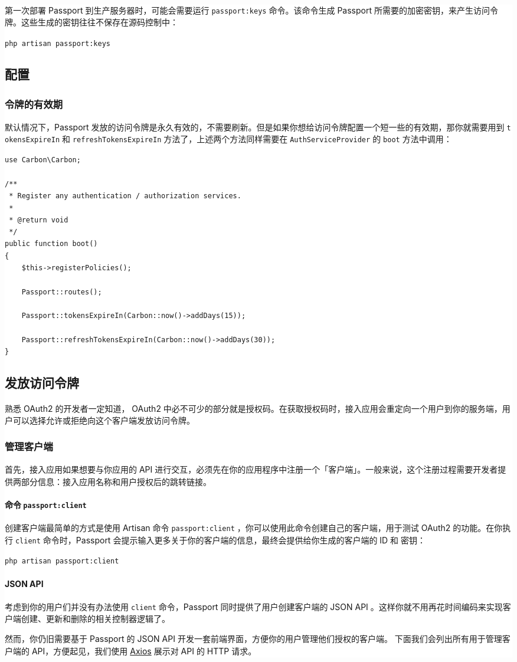 第一次部署 Passport 到生产服务器时，可能会需要运行 `passport:keys` 命令。该命令生成 Passport 所需要的加密密钥，来产生访问令牌。这些生成的密钥往往不保存在源码控制中：

    php artisan passport:keys

<a name="configuration"></a>
## 配置

<a name="token-lifetimes"></a>
### 令牌的有效期

默认情况下，Passport 发放的访问令牌是永久有效的，不需要刷新。但是如果你想给访问令牌配置一个短一些的有效期，那你就需要用到 `tokensExpireIn` 和 `refreshTokensExpireIn` 方法了，上述两个方法同样需要在 `AuthServiceProvider` 的 `boot` 方法中调用：

    use Carbon\Carbon;

    /**
     * Register any authentication / authorization services.
     *
     * @return void
     */
    public function boot()
    {
        $this->registerPolicies();

        Passport::routes();

        Passport::tokensExpireIn(Carbon::now()->addDays(15));

        Passport::refreshTokensExpireIn(Carbon::now()->addDays(30));
    }

<a name="issuing-access-tokens"></a>
## 发放访问令牌

熟悉 OAuth2 的开发者一定知道， OAuth2 中必不可少的部分就是授权码。在获取授权码时，接入应用会重定向一个用户到你的服务端，用户可以选择允许或拒绝向这个客户端发放访问令牌。

<a name="managing-clients"></a>
### 管理客户端

首先，接入应用如果想要与你应用的 API 进行交互，必须先在你的应用程序中注册一个「客户端」。一般来说，这个注册过程需要开发者提供两部分信息：接入应用名称和用户授权后的跳转链接。

#### 命令 `passport:client`

创建客户端最简单的方式是使用 Artisan 命令 `passport:client` ，你可以使用此命令创建自己的客户端，用于测试 OAuth2 的功能。在你执行 `client` 命令时，Passport 会提示输入更多关于你的客户端的信息，最终会提供给你生成的客户端的 ID 和 密钥：

    php artisan passport:client

#### JSON API

考虑到你的用户们并没有办法使用 `client` 命令，Passport 同时提供了用户创建客户端的 JSON API 。这样你就不用再花时间编码来实现客户端创建、更新和删除的相关控制器逻辑了。

然而，你仍旧需要基于 Passport 的 JSON API 开发一套前端界面，方便你的用户管理他们授权的客户端。 下面我们会列出所有用于管理客户端的 API，方便起见，我们使用 [Axios](https://github.com/mzabriskie/axios) 展示对 API 的 HTTP 请求。

